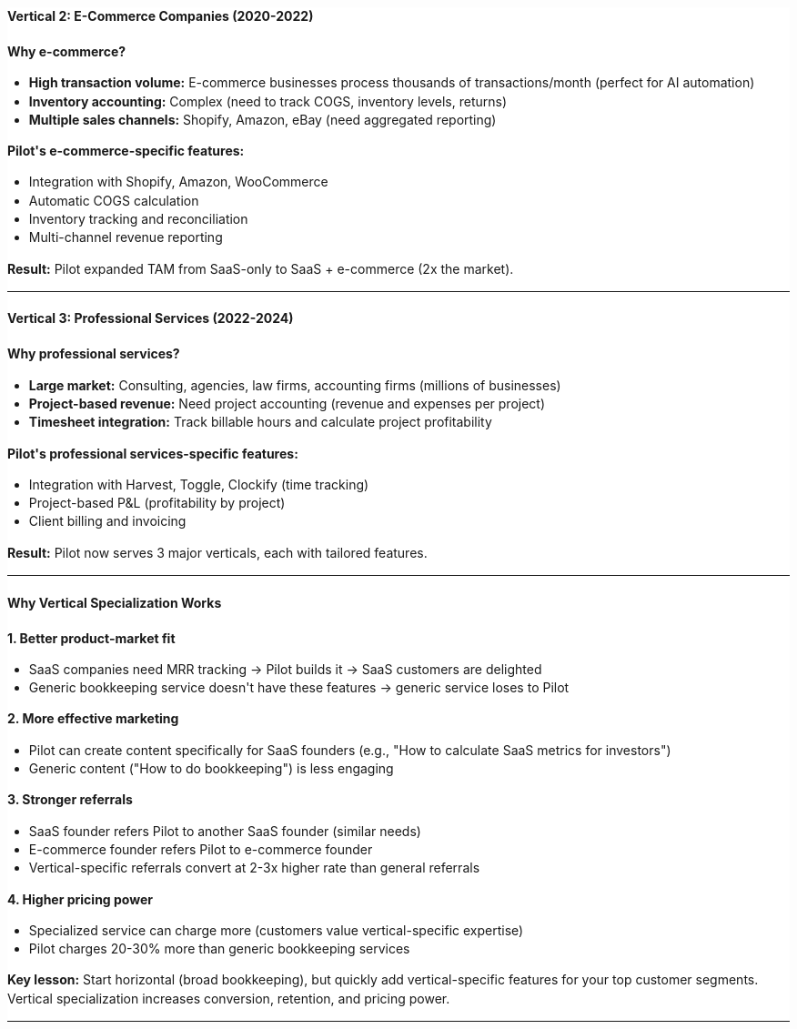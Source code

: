 
#### Vertical 2: E-Commerce Companies (2020-2022)

**Why e-commerce?**
- **High transaction volume:** E-commerce businesses process thousands of transactions/month (perfect for AI automation)
- **Inventory accounting:** Complex (need to track COGS, inventory levels, returns)
- **Multiple sales channels:** Shopify, Amazon, eBay (need aggregated reporting)

**Pilot's e-commerce-specific features:**
- Integration with Shopify, Amazon, WooCommerce
- Automatic COGS calculation
- Inventory tracking and reconciliation
- Multi-channel revenue reporting

**Result:** Pilot expanded TAM from SaaS-only to SaaS + e-commerce (2x the market).

---

#### Vertical 3: Professional Services (2022-2024)

**Why professional services?**
- **Large market:** Consulting, agencies, law firms, accounting firms (millions of businesses)
- **Project-based revenue:** Need project accounting (revenue and expenses per project)
- **Timesheet integration:** Track billable hours and calculate project profitability

**Pilot's professional services-specific features:**
- Integration with Harvest, Toggle, Clockify (time tracking)
- Project-based P&L (profitability by project)
- Client billing and invoicing

**Result:** Pilot now serves 3 major verticals, each with tailored features.

---

#### Why Vertical Specialization Works

**1. Better product-market fit**
- SaaS companies need MRR tracking → Pilot builds it → SaaS customers are delighted
- Generic bookkeeping service doesn't have these features → generic service loses to Pilot

**2. More effective marketing**
- Pilot can create content specifically for SaaS founders (e.g., "How to calculate SaaS metrics for investors")
- Generic content ("How to do bookkeeping") is less engaging

**3. Stronger referrals**
- SaaS founder refers Pilot to another SaaS founder (similar needs)
- E-commerce founder refers Pilot to e-commerce founder
- Vertical-specific referrals convert at 2-3x higher rate than general referrals

**4. Higher pricing power**
- Specialized service can charge more (customers value vertical-specific expertise)
- Pilot charges 20-30% more than generic bookkeeping services

**Key lesson:** Start horizontal (broad bookkeeping), but quickly add vertical-specific features for your top customer segments. Vertical specialization increases conversion, retention, and pricing power.

---